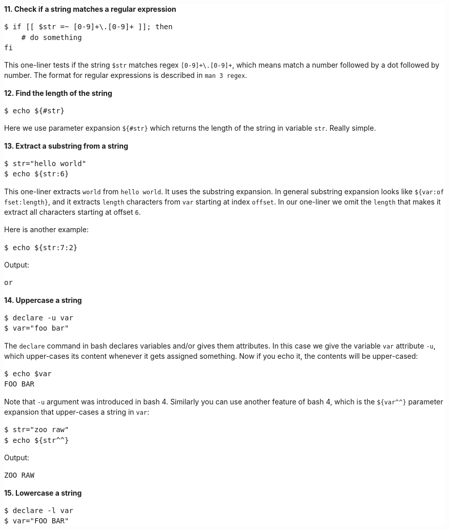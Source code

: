 </pre>
<p><strong>11. Check if a string matches a regular expression</strong></p>
<pre>
$ if [[ $str =~ [0-9]+\.[0-9]+ ]]; then
    # do something
fi
</pre>
<p>This one-liner tests if the string <code>$str</code> matches regex <code>[0-9]+\.[0-9]+</code>, which means match a number followed by a dot followed by number. The format for regular expressions is described in <code>man 3 regex</code>.</p>
<p><strong>12. Find the length of the string</strong></p>
<pre>
$ echo ${#str}
</pre>
<p>Here we use parameter expansion <code>${#str}</code> which returns the length of the string in variable <code>str</code>. Really simple.</p>
<p><strong>13. Extract a substring from a string</strong></p>
<pre>
$ str="hello world"
$ echo ${str:6}
</pre>
<p>This one-liner extracts <code>world</code> from <code>hello world</code>. It uses the substring expansion. In general substring expansion looks like <code>${var:offset:length}</code>, and it extracts <code>length</code> characters from <code>var</code> starting at index <code>offset</code>. In our one-liner we omit the <code>length</code> that makes it extract all characters starting at offset <code>6</code>.</p>
<p>Here is another example:</p>
<pre>
$ echo ${str:7:2}
</pre>
<p>Output:</p>
<pre>
or
</pre>
<p><strong>14. Uppercase a string</strong></p>
<pre>
$ declare -u var
$ var="foo bar"
</pre>
<p>The <code>declare</code> command in bash declares variables and/or gives them attributes. In this case we give the variable <code>var</code> attribute <code>-u</code>, which upper-cases its content whenever it gets assigned something. Now if you echo it, the contents will be upper-cased:</p>
<pre>
$ echo $var
FOO BAR
</pre>
<p>Note that <code>-u</code> argument was introduced in bash 4. Similarly you can use another feature of bash 4, which is the <code>${var^^}</code> parameter expansion that upper-cases a string in <code>var</code>:</p>
<pre>
$ str="zoo raw"
$ echo ${str^^}
</pre>
<p>Output:</p>
<pre>
ZOO RAW
</pre>
<p><strong>15. Lowercase a string</strong></p>
<pre>
$ declare -l var
$ var="FOO BAR"
</pre>